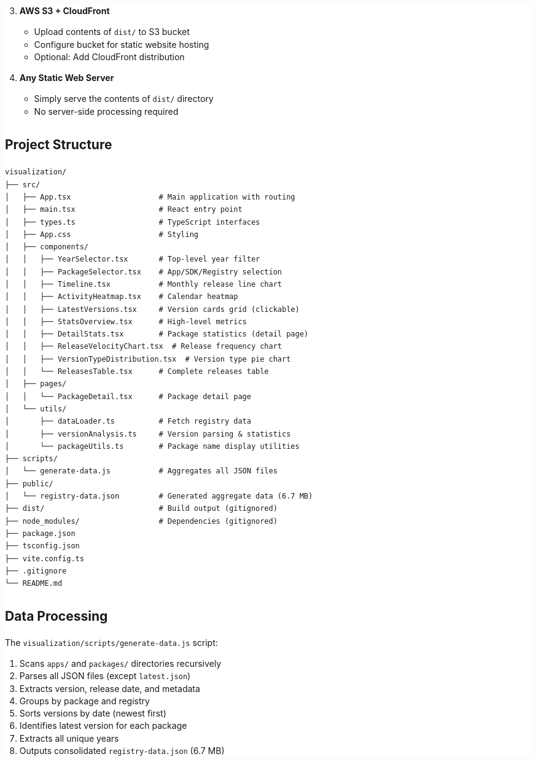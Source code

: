 3. **AWS S3 + CloudFront**
   - Upload contents of `dist/` to S3 bucket
   - Configure bucket for static website hosting
   - Optional: Add CloudFront distribution

4. **Any Static Web Server**
   - Simply serve the contents of `dist/` directory
   - No server-side processing required

## Project Structure

```
visualization/
├── src/
│   ├── App.tsx                    # Main application with routing
│   ├── main.tsx                   # React entry point
│   ├── types.ts                   # TypeScript interfaces
│   ├── App.css                    # Styling
│   ├── components/
│   │   ├── YearSelector.tsx       # Top-level year filter
│   │   ├── PackageSelector.tsx    # App/SDK/Registry selection
│   │   ├── Timeline.tsx           # Monthly release line chart
│   │   ├── ActivityHeatmap.tsx    # Calendar heatmap
│   │   ├── LatestVersions.tsx     # Version cards grid (clickable)
│   │   ├── StatsOverview.tsx      # High-level metrics
│   │   ├── DetailStats.tsx        # Package statistics (detail page)
│   │   ├── ReleaseVelocityChart.tsx  # Release frequency chart
│   │   ├── VersionTypeDistribution.tsx  # Version type pie chart
│   │   └── ReleasesTable.tsx      # Complete releases table
│   ├── pages/
│   │   └── PackageDetail.tsx      # Package detail page
│   └── utils/
│       ├── dataLoader.ts          # Fetch registry data
│       ├── versionAnalysis.ts     # Version parsing & statistics
│       └── packageUtils.ts        # Package name display utilities
├── scripts/
│   └── generate-data.js           # Aggregates all JSON files
├── public/
│   └── registry-data.json         # Generated aggregate data (6.7 MB)
├── dist/                          # Build output (gitignored)
├── node_modules/                  # Dependencies (gitignored)
├── package.json
├── tsconfig.json
├── vite.config.ts
├── .gitignore
└── README.md
```

## Data Processing

The `visualization/scripts/generate-data.js` script:
1. Scans `apps/` and `packages/` directories recursively
2. Parses all JSON files (except `latest.json`)
3. Extracts version, release date, and metadata
4. Groups by package and registry
5. Sorts versions by date (newest first)
6. Identifies latest version for each package
7. Extracts all unique years
8. Outputs consolidated `registry-data.json` (6.7 MB)

